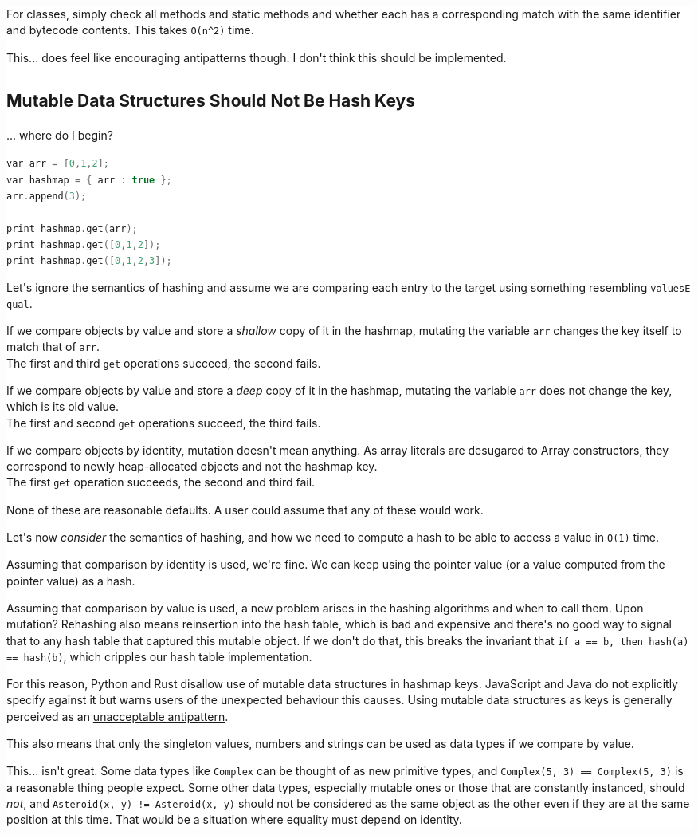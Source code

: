 For classes, simply check all methods and static methods and whether each has a corresponding match with the same identifier and bytecode contents. This takes `O(n^2)` time.

This... does feel like encouraging antipatterns though. I don't think this should be implemented.

## Mutable Data Structures Should Not Be Hash Keys

... where do I begin?

```c++
var arr = [0,1,2];
var hashmap = { arr : true };
arr.append(3);

print hashmap.get(arr);
print hashmap.get([0,1,2]);
print hashmap.get([0,1,2,3]);
```

Let's ignore the semantics of hashing and assume we are comparing each entry to the target using something resembling `valuesEqual`.

If we compare objects by value and store a *shallow* copy of it in the hashmap, mutating the variable `arr` changes the key itself to match that of `arr`.  
The first and third `get` operations succeed, the second fails.

If we compare objects by value and store a *deep* copy of it in the hashmap, mutating the variable `arr` does not change the key, which is its old value.  
The first and second `get` operations succeed, the third fails.

If we compare objects by identity, mutation doesn't mean anything. As array literals are desugared to Array constructors, they correspond to newly heap-allocated objects and not the hashmap key.  
The first `get` operation succeeds, the second and third fail.

None of these are reasonable defaults. A user could assume that any of these would work.

Let's now *consider* the semantics of hashing, and how we need to compute a hash to be able to access a value in `O(1)` time.

Assuming that comparison by identity is used, we're fine. We can keep using the pointer value (or a value computed from the pointer value) as a hash.

Assuming that comparison by value is used, a new problem arises in the hashing algorithms and when to call them. Upon mutation? Rehashing also means reinsertion into the hash table, which is bad and expensive and there's no good way to signal that to any hash table that captured this mutable object. If we don't do that, this breaks the invariant that `if a == b, then hash(a) == hash(b)`, which cripples our hash table implementation.

For this reason, Python and Rust disallow use of mutable data structures in hashmap keys. JavaScript and Java do not explicitly specify against it but warns users of the unexpected behaviour this causes. Using mutable data structures as keys is generally perceived as an [unacceptable antipattern](https://stackoverflow.com/questions/1670006/acceptable-types-to-use-as-keys-in-a-hashtable).

This also means that only the singleton values, numbers and strings can be used as data types if we compare by value.

This... isn't great. Some data types like `Complex` can be thought of as new primitive types, and `Complex(5, 3) == Complex(5, 3)` is a reasonable thing people expect. Some other data types, especially mutable ones or those that are constantly instanced, should *not*, and `Asteroid(x, y) != Asteroid(x, y)` should not be considered as the same object as the other even if they are at the same position at this time. That would be a situation where equality must depend on identity.
